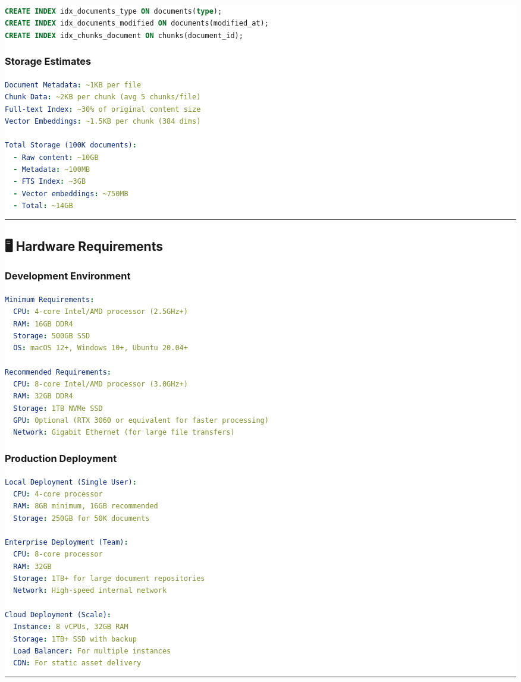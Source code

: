 ```sql
CREATE INDEX idx_documents_type ON documents(type);
CREATE INDEX idx_documents_modified ON documents(modified_at);
CREATE INDEX idx_chunks_document ON chunks(document_id);
```

### Storage Estimates
```yaml
Document Metadata: ~1KB per file
Chunk Data: ~2KB per chunk (avg 5 chunks/file)
Full-text Index: ~30% of original content size
Vector Embeddings: ~1.5KB per chunk (384 dims)

Total Storage (100K documents):
  - Raw content: ~10GB
  - Metadata: ~100MB
  - FTS Index: ~3GB
  - Vector embeddings: ~750MB
  - Total: ~14GB
```

---

## 🖥️ **Hardware Requirements**

### Development Environment
```yaml
Minimum Requirements:
  CPU: 4-core Intel/AMD processor (2.5GHz+)
  RAM: 16GB DDR4
  Storage: 500GB SSD
  OS: macOS 12+, Windows 10+, Ubuntu 20.04+
  
Recommended Requirements:
  CPU: 8-core Intel/AMD processor (3.0GHz+)
  RAM: 32GB DDR4
  Storage: 1TB NVMe SSD
  GPU: Optional (RTX 3060 or equivalent for faster processing)
  Network: Gigabit Ethernet (for large file transfers)
```

### Production Deployment
```yaml
Local Deployment (Single User):
  CPU: 4-core processor
  RAM: 8GB minimum, 16GB recommended
  Storage: 250GB for 50K documents
  
Enterprise Deployment (Team):
  CPU: 8-core processor
  RAM: 32GB
  Storage: 1TB+ for large document repositories
  Network: High-speed internal network
  
Cloud Deployment (Scale):
  Instance: 8 vCPUs, 32GB RAM
  Storage: 1TB+ SSD with backup
  Load Balancer: For multiple instances
  CDN: For static asset delivery
```

---